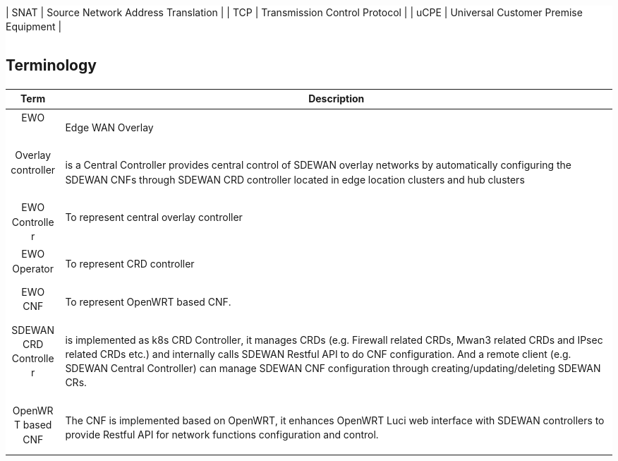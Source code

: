 | SNAT        | Source Network Address Translation                            |
| TCP         | Transmission Control Protocol                                 |
| uCPE        | Universal Customer Premise Equipment                          |

## Terminology

| Term | Description |
|:-----: | ----- |
| EWO | <p> Edge WAN Overlay</p>|
| Overlay controller | <p> is a Central Controller provides central control of SDEWAN overlay networks by automatically configuring the SDEWAN CNFs through SDEWAN CRD controller located in edge location clusters and hub clusters</p>|
| EWO Controller | <p>To represent central overlay controller</p>|
| EWO Operator | <p>To represent CRD controller</p>|
| EWO CNF | <p>To represent OpenWRT based CNF. </p>|
| SDEWAN CRD Controller | <p>is implemented as k8s CRD Controller, it manages CRDs (e.g. Firewall related CRDs, Mwan3 related CRDs and IPsec related CRDs etc.) and internally calls SDEWAN Restful API to do CNF configuration. And a remote client (e.g. SDEWAN Central Controller) can manage SDEWAN CNF configuration through creating/updating/deleting SDEWAN CRs. </p>|
| OpenWRT based CNF | <p>The CNF is implemented based on OpenWRT, it enhances OpenWRT Luci web interface with SDEWAN controllers to provide Restful API for network functions configuration and control.</p>|
